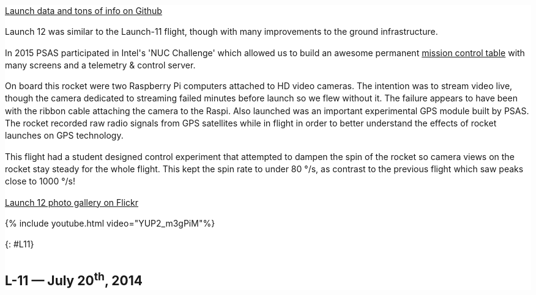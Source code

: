 [Launch data and tons of info on Github](https://github.com/psas/Launch-12)

Launch 12 was similar to the Launch-11 flight, though with many improvements to the ground infrastructure.

In 2015 PSAS participated in Intel's 'NUC Challenge' which allowed us to build an awesome permanent [mission control table](https://github.com/psas/flight-director-table) with many screens and a telemetry & control server.

On board this rocket were two Raspberry Pi computers attached to HD video cameras. The intention was to stream video live, though the camera dedicated to streaming failed minutes before launch so we flew without it. The failure appears to have been with the ribbon cable attaching the camera to the Raspi. Also launched was an important experimental GPS module built by PSAS. The rocket recorded raw radio signals from GPS satellites while in flight in order to better understand the effects of rocket launches on GPS technology.

This flight had a student designed control experiment that attempted to dampen the spin of the rocket so camera views on the rocket stay steady for the whole flight. This kept the spin rate to under 80 &deg;/s, as contrast to the previous flight which saw peaks close to 1000 &deg;/s!

[Launch 12 photo gallery on Flickr](https://www.flickr.com/photos/pdxaerospace/sets/72157651608105790)

{% include youtube.html video="YUP2_m3gPiM"%}





{: #L11}
## **L-11** — July 20<sup>th</sup>, 2014
